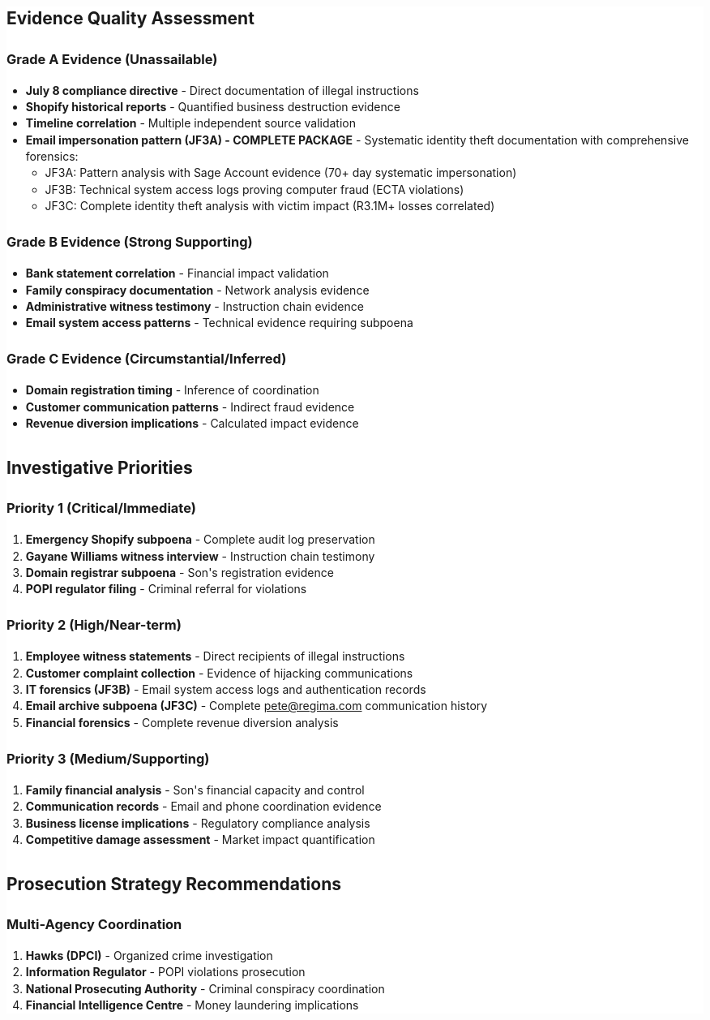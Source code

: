 ## Evidence Quality Assessment

### Grade A Evidence (Unassailable)
- **July 8 compliance directive** - Direct documentation of illegal instructions
- **Shopify historical reports** - Quantified business destruction evidence
- **Timeline correlation** - Multiple independent source validation
- **Email impersonation pattern (JF3A) - COMPLETE PACKAGE** - Systematic identity theft documentation with comprehensive forensics:
  - JF3A: Pattern analysis with Sage Account evidence (70+ day systematic impersonation)
  - JF3B: Technical system access logs proving computer fraud (ECTA violations)
  - JF3C: Complete identity theft analysis with victim impact (R3.1M+ losses correlated)

### Grade B Evidence (Strong Supporting)
- **Bank statement correlation** - Financial impact validation
- **Family conspiracy documentation** - Network analysis evidence
- **Administrative witness testimony** - Instruction chain evidence
- **Email system access patterns** - Technical evidence requiring subpoena

### Grade C Evidence (Circumstantial/Inferred)
- **Domain registration timing** - Inference of coordination
- **Customer communication patterns** - Indirect fraud evidence
- **Revenue diversion implications** - Calculated impact evidence

## Investigative Priorities

### Priority 1 (Critical/Immediate)
1. **Emergency Shopify subpoena** - Complete audit log preservation
2. **Gayane Williams witness interview** - Instruction chain testimony
3. **Domain registrar subpoena** - Son's registration evidence
4. **POPI regulator filing** - Criminal referral for violations

### Priority 2 (High/Near-term)
1. **Employee witness statements** - Direct recipients of illegal instructions
2. **Customer complaint collection** - Evidence of hijacking communications
3. **IT forensics (JF3B)** - Email system access logs and authentication records
4. **Email archive subpoena (JF3C)** - Complete pete@regima.com communication history
5. **Financial forensics** - Complete revenue diversion analysis

### Priority 3 (Medium/Supporting)
1. **Family financial analysis** - Son's financial capacity and control
2. **Communication records** - Email and phone coordination evidence
3. **Business license implications** - Regulatory compliance analysis
4. **Competitive damage assessment** - Market impact quantification

## Prosecution Strategy Recommendations

### Multi-Agency Coordination
1. **Hawks (DPCI)** - Organized crime investigation
2. **Information Regulator** - POPI violations prosecution  
3. **National Prosecuting Authority** - Criminal conspiracy coordination
4. **Financial Intelligence Centre** - Money laundering implications
